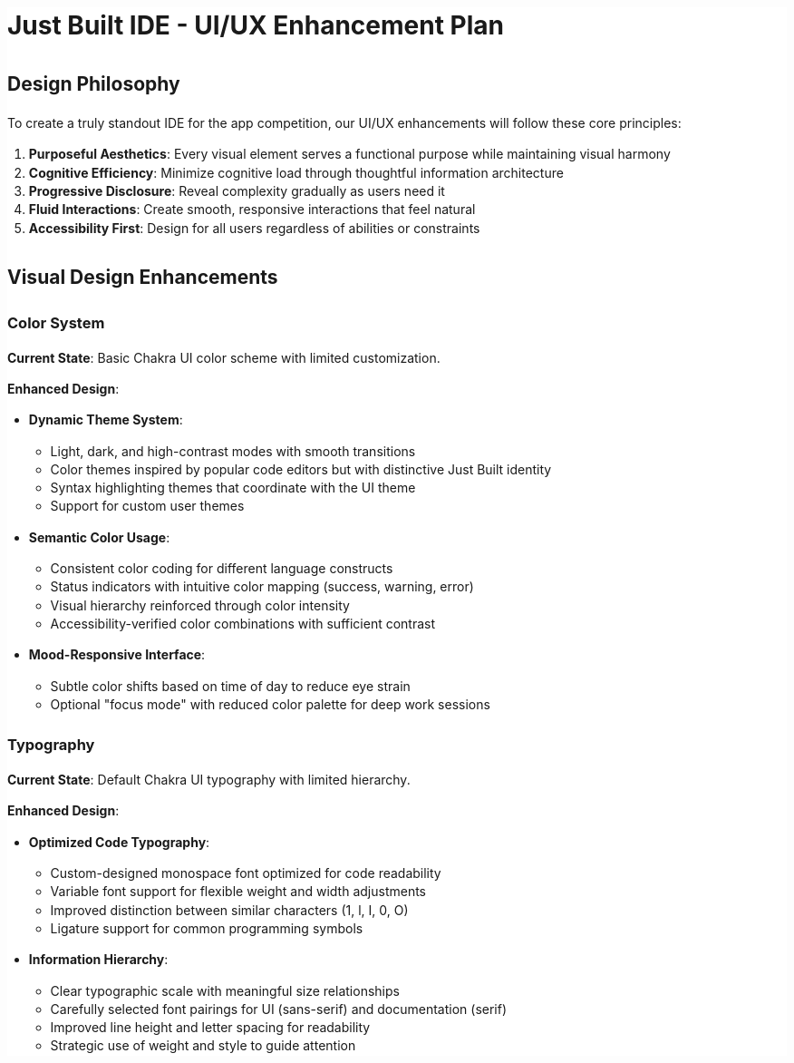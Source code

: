 # Just Built IDE - UI/UX Enhancement Plan

## Design Philosophy

To create a truly standout IDE for the app competition, our UI/UX enhancements will follow these core principles:

1. **Purposeful Aesthetics**: Every visual element serves a functional purpose while maintaining visual harmony
2. **Cognitive Efficiency**: Minimize cognitive load through thoughtful information architecture
3. **Progressive Disclosure**: Reveal complexity gradually as users need it
4. **Fluid Interactions**: Create smooth, responsive interactions that feel natural
5. **Accessibility First**: Design for all users regardless of abilities or constraints

## Visual Design Enhancements

### Color System

**Current State**: Basic Chakra UI color scheme with limited customization.

**Enhanced Design**:
- **Dynamic Theme System**: 
  - Light, dark, and high-contrast modes with smooth transitions
  - Color themes inspired by popular code editors but with distinctive Just Built identity
  - Syntax highlighting themes that coordinate with the UI theme
  - Support for custom user themes

- **Semantic Color Usage**:
  - Consistent color coding for different language constructs
  - Status indicators with intuitive color mapping (success, warning, error)
  - Visual hierarchy reinforced through color intensity
  - Accessibility-verified color combinations with sufficient contrast

- **Mood-Responsive Interface**:
  - Subtle color shifts based on time of day to reduce eye strain
  - Optional "focus mode" with reduced color palette for deep work sessions

### Typography

**Current State**: Default Chakra UI typography with limited hierarchy.

**Enhanced Design**:
- **Optimized Code Typography**:
  - Custom-designed monospace font optimized for code readability
  - Variable font support for flexible weight and width adjustments
  - Improved distinction between similar characters (1, l, I, 0, O)
  - Ligature support for common programming symbols

- **Information Hierarchy**:
  - Clear typographic scale with meaningful size relationships
  - Carefully selected font pairings for UI (sans-serif) and documentation (serif)
  - Improved line height and letter spacing for readability
  - Strategic use of weight and style to guide attention
